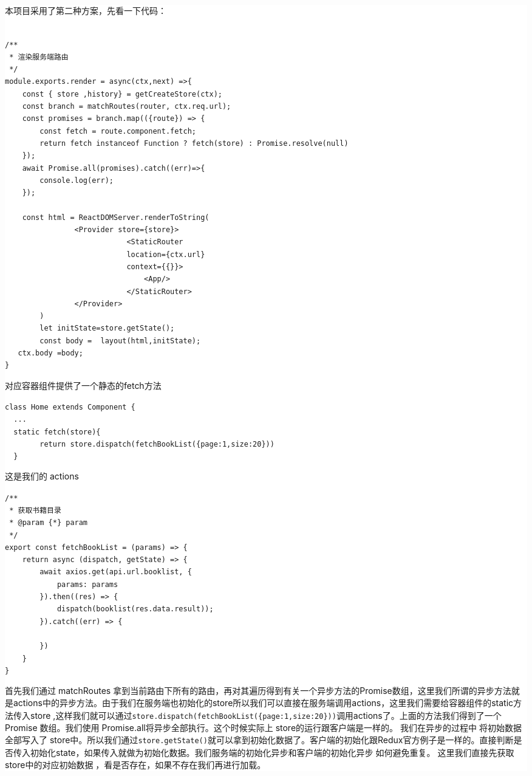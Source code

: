 本项目采用了第二种方案，先看一下代码：
```

/**
 * 渲染服务端路由
 */
module.exports.render = async(ctx,next) =>{
    const { store ,history} = getCreateStore(ctx);
    const branch = matchRoutes(router, ctx.req.url);
    const promises = branch.map(({route}) => {
        const fetch = route.component.fetch;
        return fetch instanceof Function ? fetch(store) : Promise.resolve(null)
    });
    await Promise.all(promises).catch((err)=>{
        console.log(err);
    }); 

    const html = ReactDOMServer.renderToString(
                <Provider store={store}>
                            <StaticRouter
                            location={ctx.url}
                            context={{}}>
                                <App/>
                            </StaticRouter>
                </Provider>
        )
        let initState=store.getState();
        const body =  layout(html,initState);
   ctx.body =body;
}

```
对应容器组件提供了一个静态的fetch方法
```
class Home extends Component {
  ...
  static fetch(store){
        return store.dispatch(fetchBookList({page:1,size:20}))
  }

```

这是我们的 actions 

```
/**
 * 获取书籍目录
 * @param {*} param 
 */
export const fetchBookList = (params) => {
    return async (dispatch, getState) => {
        await axios.get(api.url.booklist, {
            params: params
        }).then((res) => {
            dispatch(booklist(res.data.result));
        }).catch((err) => {

        })
    }
}
```
首先我们通过 matchRoutes 拿到当前路由下所有的路由，再对其遍历得到有关一个异步方法的Promise数组，这里我们所谓的异步方法就是actions中的异步方法。由于我们在服务端也初始化的store所以我们可以直接在服务端调用actions，这里我们需要给容器组件的static方法传入store ,这样我们就可以通过`store.dispatch(fetchBookList({page:1,size:20}))`调用actions了。上面的方法我们得到了一个Promise 数组。我们使用 Promise.all将异步全部执行。这个时候实际上 store的运行跟客户端是一样的。 我们在异步的过程中 将初始数据全部写入了 store中。所以我们通过`store.getState()`就可以拿到初始化数据了。客户端的初始化跟Redux官方例子是一样的。直接判断是否传入初始化state，如果传入就做为初始化数据。我们服务端的初始化异步和客户端的初始化异步 如何避免重复。 这里我们直接先获取store中的对应初始数据 ，看是否存在，如果不存在我们再进行加载。